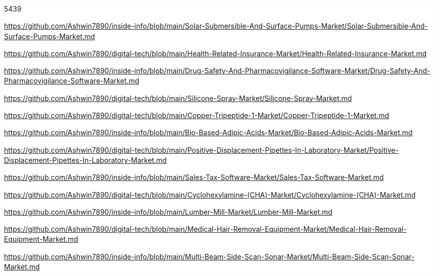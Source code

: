 5439</p><p><a href="https://github.com/Ashwin7890/inside-info/blob/main/Solar-Submersible-And-Surface-Pumps-Market/Solar-Submersible-And-Surface-Pumps-Market.md">https://github.com/Ashwin7890/inside-info/blob/main/Solar-Submersible-And-Surface-Pumps-Market/Solar-Submersible-And-Surface-Pumps-Market.md</a></p><p><a href="https://github.com/Ashwin7890/digital-tech/blob/main/Health-Related-Insurance-Market/Health-Related-Insurance-Market.md">https://github.com/Ashwin7890/digital-tech/blob/main/Health-Related-Insurance-Market/Health-Related-Insurance-Market.md</a></p><p><a href="https://github.com/Ashwin7890/inside-info/blob/main/Drug-Safety-And-Pharmacovigilance-Software-Market/Drug-Safety-And-Pharmacovigilance-Software-Market.md">https://github.com/Ashwin7890/inside-info/blob/main/Drug-Safety-And-Pharmacovigilance-Software-Market/Drug-Safety-And-Pharmacovigilance-Software-Market.md</a></p><p><a href="https://github.com/Ashwin7890/digital-tech/blob/main/Silicone-Spray-Market/Silicone-Spray-Market.md">https://github.com/Ashwin7890/digital-tech/blob/main/Silicone-Spray-Market/Silicone-Spray-Market.md</a></p><p><a href="https://github.com/Ashwin7890/digital-tech/blob/main/Copper-Tripeptide-1-Market/Copper-Tripeptide-1-Market.md">https://github.com/Ashwin7890/digital-tech/blob/main/Copper-Tripeptide-1-Market/Copper-Tripeptide-1-Market.md</a></p><p><a href="https://github.com/Ashwin7890/inside-info/blob/main/Bio-Based-Adipic-Acids-Market/Bio-Based-Adipic-Acids-Market.md">https://github.com/Ashwin7890/inside-info/blob/main/Bio-Based-Adipic-Acids-Market/Bio-Based-Adipic-Acids-Market.md</a></p><p><a href="https://github.com/Ashwin7890/digital-tech/blob/main/Positive-Displacement-Pipettes-In-Laboratory-Market/Positive-Displacement-Pipettes-In-Laboratory-Market.md">https://github.com/Ashwin7890/digital-tech/blob/main/Positive-Displacement-Pipettes-In-Laboratory-Market/Positive-Displacement-Pipettes-In-Laboratory-Market.md</a></p><p><a href="https://github.com/Ashwin7890/inside-info/blob/main/Sales-Tax-Software-Market/Sales-Tax-Software-Market.md">https://github.com/Ashwin7890/inside-info/blob/main/Sales-Tax-Software-Market/Sales-Tax-Software-Market.md</a></p><p><a href="https://github.com/Ashwin7890/digital-tech/blob/main/Cyclohexylamine-(CHA)-Market/Cyclohexylamine-(CHA)-Market.md">https://github.com/Ashwin7890/digital-tech/blob/main/Cyclohexylamine-(CHA)-Market/Cyclohexylamine-(CHA)-Market.md</a></p><p><a href="https://github.com/Ashwin7890/inside-info/blob/main/Lumber-Mill-Market/Lumber-Mill-Market.md">https://github.com/Ashwin7890/inside-info/blob/main/Lumber-Mill-Market/Lumber-Mill-Market.md</a></p><p><a href="https://github.com/Ashwin7890/digital-tech/blob/main/Medical-Hair-Removal-Equipment-Market/Medical-Hair-Removal-Equipment-Market.md">https://github.com/Ashwin7890/digital-tech/blob/main/Medical-Hair-Removal-Equipment-Market/Medical-Hair-Removal-Equipment-Market.md</a></p><p><a href="https://github.com/Ashwin7890/inside-info/blob/main/Multi-Beam-Side-Scan-Sonar-Market/Multi-Beam-Side-Scan-Sonar-Market.md">https://github.com/Ashwin7890/inside-info/blob/main/Multi-Beam-Side-Scan-Sonar-Market/Multi-Beam-Side-Scan-Sonar-Market.md</a></p>
